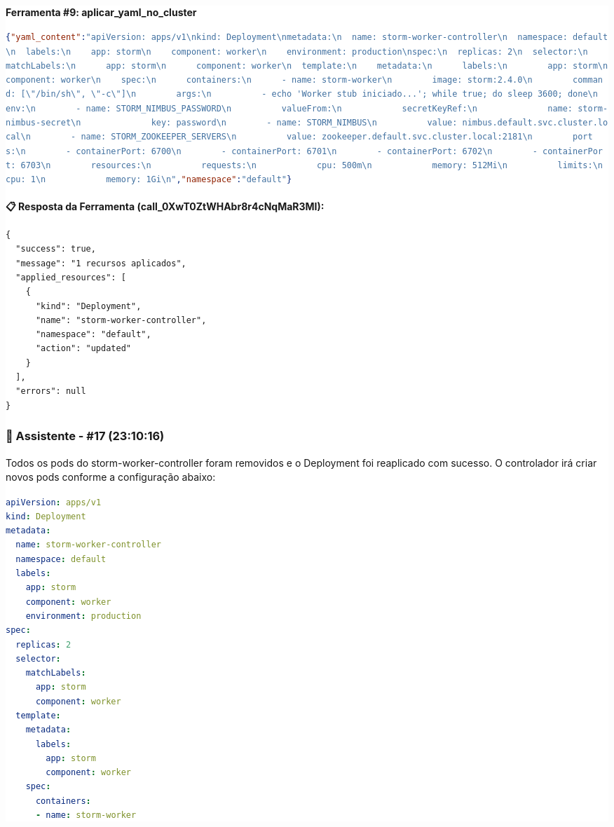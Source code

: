 **Ferramenta #9: aplicar_yaml_no_cluster**

```json
{"yaml_content":"apiVersion: apps/v1\nkind: Deployment\nmetadata:\n  name: storm-worker-controller\n  namespace: default\n  labels:\n    app: storm\n    component: worker\n    environment: production\nspec:\n  replicas: 2\n  selector:\n    matchLabels:\n      app: storm\n      component: worker\n  template:\n    metadata:\n      labels:\n        app: storm\n        component: worker\n    spec:\n      containers:\n      - name: storm-worker\n        image: storm:2.4.0\n        command: [\"/bin/sh\", \"-c\"]\n        args:\n          - echo 'Worker stub iniciado...'; while true; do sleep 3600; done\n        env:\n        - name: STORM_NIMBUS_PASSWORD\n          valueFrom:\n            secretKeyRef:\n              name: storm-nimbus-secret\n              key: password\n        - name: STORM_NIMBUS\n          value: nimbus.default.svc.cluster.local\n        - name: STORM_ZOOKEEPER_SERVERS\n          value: zookeeper.default.svc.cluster.local:2181\n        ports:\n        - containerPort: 6700\n        - containerPort: 6701\n        - containerPort: 6702\n        - containerPort: 6703\n        resources:\n          requests:\n            cpu: 500m\n            memory: 512Mi\n          limits:\n            cpu: 1\n            memory: 1Gi\n","namespace":"default"}
```

#### 📋 Resposta da Ferramenta (call_0XwT0ZtWHAbr8r4cNqMaR3MI):

```
{
  "success": true,
  "message": "1 recursos aplicados",
  "applied_resources": [
    {
      "kind": "Deployment",
      "name": "storm-worker-controller",
      "namespace": "default",
      "action": "updated"
    }
  ],
  "errors": null
}
```

### 🤖 Assistente - #17 (23:10:16)

Todos os pods do storm-worker-controller foram removidos e o Deployment foi reaplicado com sucesso. O controlador irá criar novos pods conforme a configuração abaixo:

```yaml
apiVersion: apps/v1
kind: Deployment
metadata:
  name: storm-worker-controller
  namespace: default
  labels:
    app: storm
    component: worker
    environment: production
spec:
  replicas: 2
  selector:
    matchLabels:
      app: storm
      component: worker
  template:
    metadata:
      labels:
        app: storm
        component: worker
    spec:
      containers:
      - name: storm-worker
```